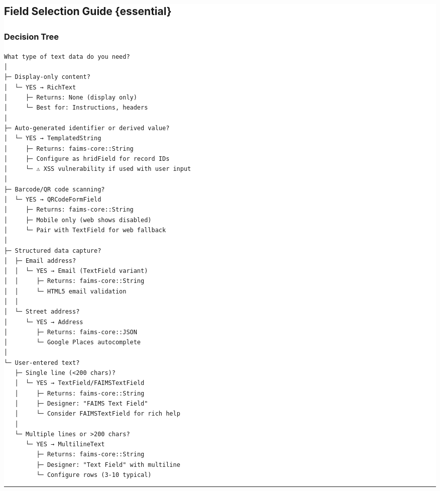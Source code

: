 ## Field Selection Guide {essential}

### Decision Tree

```
What type of text data do you need?
│
├─ Display-only content?
│  └─ YES → RichText
│     ├─ Returns: None (display only)
│     └─ Best for: Instructions, headers
│
├─ Auto-generated identifier or derived value?
│  └─ YES → TemplatedString  
│     ├─ Returns: faims-core::String
│     ├─ Configure as hridField for record IDs
│     └─ ⚠️ XSS vulnerability if used with user input
│
├─ Barcode/QR code scanning?
│  └─ YES → QRCodeFormField
│     ├─ Returns: faims-core::String
│     ├─ Mobile only (web shows disabled)
│     └─ Pair with TextField for web fallback
│
├─ Structured data capture?
│  ├─ Email address?
│  │  └─ YES → Email (TextField variant)
│  │     ├─ Returns: faims-core::String
│  │     └─ HTML5 email validation
│  │
│  └─ Street address?
│     └─ YES → Address
│        ├─ Returns: faims-core::JSON
│        └─ Google Places autocomplete
│
└─ User-entered text?
   ├─ Single line (<200 chars)?
   │  └─ YES → TextField/FAIMSTextField
   │     ├─ Returns: faims-core::String
   │     ├─ Designer: "FAIMS Text Field"
   │     └─ Consider FAIMSTextField for rich help
   │
   └─ Multiple lines or >200 chars?
      └─ YES → MultilineText
         ├─ Returns: faims-core::String  
         ├─ Designer: "Text Field" with multiline
         └─ Configure rows (3-10 typical)
```

---
